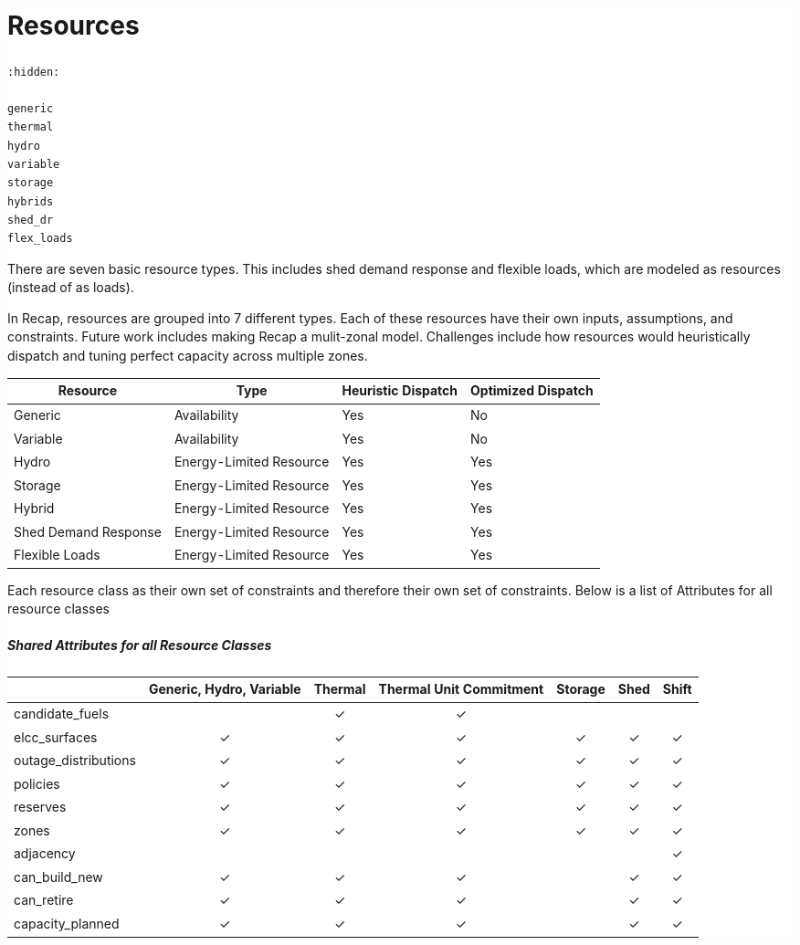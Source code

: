 # Resources

```{toctree}
:hidden:

generic
thermal
hydro
variable
storage
hybrids
shed_dr
flex_loads
```

There are seven basic resource types. This includes shed demand response and flexible loads, which are modeled as
resources (instead of as loads).

In Recap, resources are grouped into 7 different types. Each of these resources have their own inputs, assumptions, and
constraints. Future work includes making Recap a mulit-zonal model. Challenges include how resources would heuristically
dispatch and tuning perfect capacity across multiple zones.

| **Resource**         | **Type**                | **Heuristic Dispatch** | **Optimized Dispatch** |
|----------------------|-------------------------|------------------------|------------------------|
| Generic              | Availability            | Yes                    | No                     |
| Variable             | Availability            | Yes                    | No                     |
| Hydro                | Energy-Limited Resource | Yes                    | Yes                    |
| Storage              | Energy-Limited Resource | Yes                    | Yes                    |
| Hybrid               | Energy-Limited Resource | Yes                    | Yes                    |
| Shed Demand Response | Energy-Limited Resource | Yes                    | Yes                    |
| Flexible Loads       | Energy-Limited Resource | Yes                    | Yes                    |

Each resource class as their own set of constraints and therefore their own set of constraints. Below is a list of
Attributes for all resource classes

##### Shared Attributes for all Resource Classes

|                            | Generic, Hydro, Variable | Thermal | Thermal Unit Commitment | Storage | Shed | Shift |
|----------------------------|:------------------------:|:-------:|:-----------------------:|:-------:|:----:|:-----:|
| candidate_fuels            |                          |    ✓    |            ✓            |         |      |       |
| elcc_surfaces              |            ✓             |    ✓    |            ✓            |    ✓    |  ✓   |   ✓   |
| outage_distributions       |            ✓             |    ✓    |            ✓            |    ✓    |  ✓   |   ✓   |
| policies                   |            ✓             |    ✓    |            ✓            |    ✓    |  ✓   |   ✓   |
| reserves                   |            ✓             |    ✓    |            ✓            |    ✓    |  ✓   |   ✓   |
| zones                      |            ✓             |    ✓    |            ✓            |    ✓    |  ✓   |   ✓   |
| adjacency                  |                          |         |                         |         |      |   ✓   |
| can_build_new              |            ✓             |    ✓    |            ✓            |         |  ✓   |   ✓   |
| can_retire                 |            ✓             |    ✓    |            ✓            |         |  ✓   |   ✓   |
| capacity_planned           |            ✓             |    ✓    |            ✓            |         |  ✓   |   ✓   |